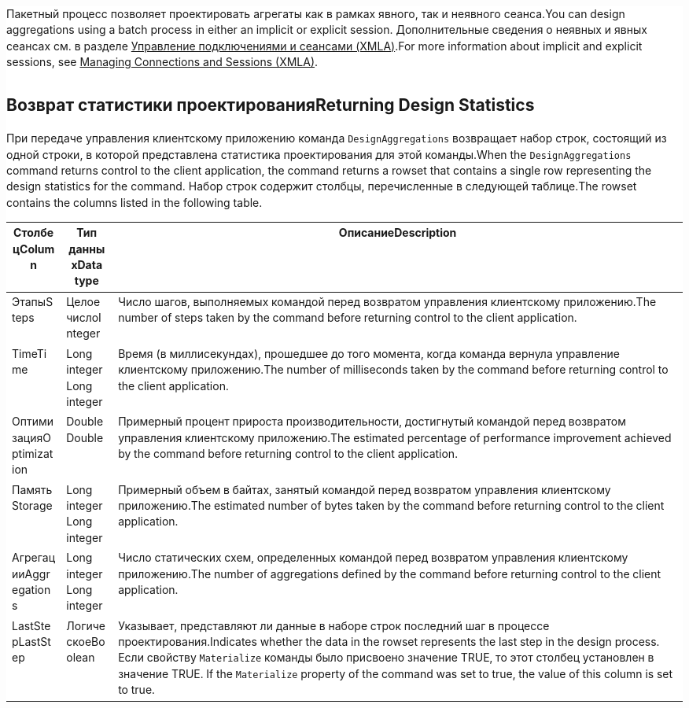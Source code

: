  <span data-ttu-id="eeb8d-176">Пакетный процесс позволяет проектировать агрегаты как в рамках явного, так и неявного сеанса.</span><span class="sxs-lookup"><span data-stu-id="eeb8d-176">You can design aggregations using a batch process in either an implicit or explicit session.</span></span> <span data-ttu-id="eeb8d-177">Дополнительные сведения о неявных и явных сеансах см. в разделе [Управление подключениями и сеансами &#40;XMLA&#41;](managing-connections-and-sessions-xmla.md).</span><span class="sxs-lookup"><span data-stu-id="eeb8d-177">For more information about implicit and explicit sessions, see [Managing Connections and Sessions &#40;XMLA&#41;](managing-connections-and-sessions-xmla.md).</span></span>  
  
## <a name="returning-design-statistics"></a><span data-ttu-id="eeb8d-178">Возврат статистики проектирования</span><span class="sxs-lookup"><span data-stu-id="eeb8d-178">Returning Design Statistics</span></span>  
 <span data-ttu-id="eeb8d-179">При передаче управления клиентскому приложению команда `DesignAggregations` возвращает набор строк, состоящий из одной строки, в которой представлена статистика проектирования для этой команды.</span><span class="sxs-lookup"><span data-stu-id="eeb8d-179">When the `DesignAggregations` command returns control to the client application, the command returns a rowset that contains a single row representing the design statistics for the command.</span></span> <span data-ttu-id="eeb8d-180">Набор строк содержит столбцы, перечисленные в следующей таблице.</span><span class="sxs-lookup"><span data-stu-id="eeb8d-180">The rowset contains the columns listed in the following table.</span></span>  
  
|<span data-ttu-id="eeb8d-181">Столбец</span><span class="sxs-lookup"><span data-stu-id="eeb8d-181">Column</span></span>|<span data-ttu-id="eeb8d-182">Тип данных</span><span class="sxs-lookup"><span data-stu-id="eeb8d-182">Data type</span></span>|<span data-ttu-id="eeb8d-183">Описание</span><span class="sxs-lookup"><span data-stu-id="eeb8d-183">Description</span></span>|  
|------------|---------------|-----------------|  
|<span data-ttu-id="eeb8d-184">Этапы</span><span class="sxs-lookup"><span data-stu-id="eeb8d-184">Steps</span></span>|<span data-ttu-id="eeb8d-185">Целое число</span><span class="sxs-lookup"><span data-stu-id="eeb8d-185">Integer</span></span>|<span data-ttu-id="eeb8d-186">Число шагов, выполняемых командой перед возвратом управления клиентскому приложению.</span><span class="sxs-lookup"><span data-stu-id="eeb8d-186">The number of steps taken by the command before returning control to the client application.</span></span>|  
|<span data-ttu-id="eeb8d-187">Time</span><span class="sxs-lookup"><span data-stu-id="eeb8d-187">Time</span></span>|<span data-ttu-id="eeb8d-188">Long integer</span><span class="sxs-lookup"><span data-stu-id="eeb8d-188">Long integer</span></span>|<span data-ttu-id="eeb8d-189">Время (в миллисекундах), прошедшее до того момента, когда команда вернула управление клиентскому приложению.</span><span class="sxs-lookup"><span data-stu-id="eeb8d-189">The number of milliseconds taken by the command before returning control to the client application.</span></span>|  
|<span data-ttu-id="eeb8d-190">Оптимизация</span><span class="sxs-lookup"><span data-stu-id="eeb8d-190">Optimization</span></span>|<span data-ttu-id="eeb8d-191">Double</span><span class="sxs-lookup"><span data-stu-id="eeb8d-191">Double</span></span>|<span data-ttu-id="eeb8d-192">Примерный процент прироста производительности, достигнутый командой перед возвратом управления клиентскому приложению.</span><span class="sxs-lookup"><span data-stu-id="eeb8d-192">The estimated percentage of performance improvement achieved by the command before returning control to the client application.</span></span>|  
|<span data-ttu-id="eeb8d-193">Память</span><span class="sxs-lookup"><span data-stu-id="eeb8d-193">Storage</span></span>|<span data-ttu-id="eeb8d-194">Long integer</span><span class="sxs-lookup"><span data-stu-id="eeb8d-194">Long integer</span></span>|<span data-ttu-id="eeb8d-195">Примерный объем в байтах, занятый командой перед возвратом управления клиентскому приложению.</span><span class="sxs-lookup"><span data-stu-id="eeb8d-195">The estimated number of bytes taken by the command before returning control to the client application.</span></span>|  
|<span data-ttu-id="eeb8d-196">Агрегации</span><span class="sxs-lookup"><span data-stu-id="eeb8d-196">Aggregations</span></span>|<span data-ttu-id="eeb8d-197">Long integer</span><span class="sxs-lookup"><span data-stu-id="eeb8d-197">Long integer</span></span>|<span data-ttu-id="eeb8d-198">Число статических схем, определенных командой перед возвратом управления клиентскому приложению.</span><span class="sxs-lookup"><span data-stu-id="eeb8d-198">The number of aggregations defined by the command before returning control to the client application.</span></span>|  
|<span data-ttu-id="eeb8d-199">LastStep</span><span class="sxs-lookup"><span data-stu-id="eeb8d-199">LastStep</span></span>|<span data-ttu-id="eeb8d-200">Логическое</span><span class="sxs-lookup"><span data-stu-id="eeb8d-200">Boolean</span></span>|<span data-ttu-id="eeb8d-201">Указывает, представляют ли данные в наборе строк последний шаг в процессе проектирования.</span><span class="sxs-lookup"><span data-stu-id="eeb8d-201">Indicates whether the data in the rowset represents the last step in the design process.</span></span> <span data-ttu-id="eeb8d-202">Если свойству `Materialize` команды было присвоено значение TRUE, то этот столбец установлен в значение TRUE. </span><span class="sxs-lookup"><span data-stu-id="eeb8d-202">If the `Materialize` property of the command was set to true,  the value of this column is set to true.</span></span>|  
  